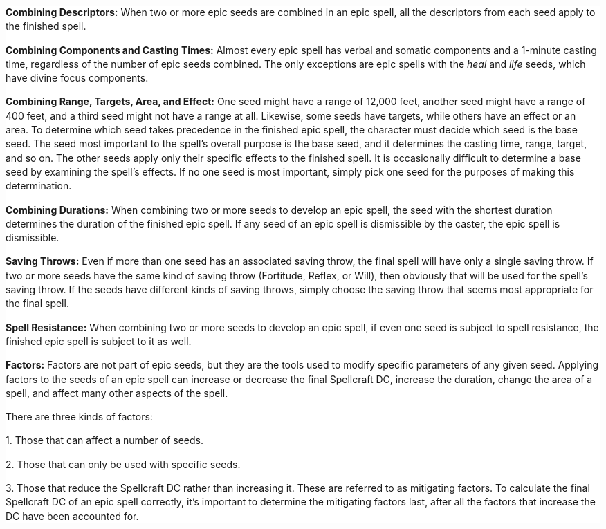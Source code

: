**Combining Descriptors:** When two or more epic seeds are combined in
an epic spell, all the descriptors from each seed apply to the finished
spell.

**Combining Components and Casting Times:** Almost every epic spell has
verbal and somatic components and a 1-minute casting time, regardless of
the number of epic seeds combined. The only exceptions are epic spells
with the *heal* and *life* seeds, which have divine focus components.

**Combining Range, Targets, Area, and Effect:** One seed might have a
range of 12,000 feet, another seed might have a range of 400 feet, and a
third seed might not have a range at all. Likewise, some seeds have
targets, while others have an effect or an area. To determine which seed
takes precedence in the finished epic spell, the character must decide
which seed is the base seed. The seed most important to the spell’s
overall purpose is the base seed, and it determines the casting time,
range, target, and so on. The other seeds apply only their specific
effects to the finished spell. It is occasionally difficult to determine
a base seed by examining the spell’s effects. If no one seed is most
important, simply pick one seed for the purposes of making this
determination.

**Combining Durations:** When combining two or more seeds to develop an
epic spell, the seed with the shortest duration determines the duration
of the finished epic spell. If any seed of an epic spell is dismissible
by the caster, the epic spell is dismissible.

**Saving Throws:** Even if more than one seed has an associated saving
throw, the final spell will have only a single saving throw. If two or
more seeds have the same kind of saving throw (Fortitude, Reflex, or
Will), then obviously that will be used for the spell’s saving throw. If
the seeds have different kinds of saving throws, simply choose the
saving throw that seems most appropriate for the final spell.

**Spell Resistance:** When combining two or more seeds to develop an
epic spell, if even one seed is subject to spell resistance, the
finished epic spell is subject to it as well.

**Factors:** Factors are not part of epic seeds, but they are the tools
used to modify specific parameters of any given seed. Applying factors
to the seeds of an epic spell can increase or decrease the final
Spellcraft DC, increase the duration, change the area of a spell, and
affect many other aspects of the spell.

There are three kinds of factors:

1\. Those that can affect a number of seeds.

2\. Those that can only be used with specific seeds.

3\. Those that reduce the Spellcraft DC rather than increasing it. These
are referred to as mitigating factors. To calculate the final Spellcraft
DC of an epic spell correctly, it’s important to determine the
mitigating factors last, after all the factors that increase the DC have
been accounted for.
